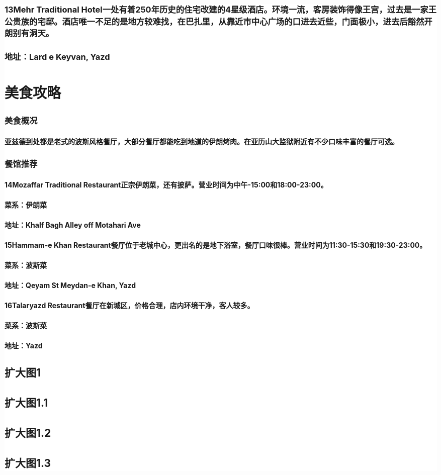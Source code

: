 ### 13Mehr Traditional Hotel一处有着250年历史的住宅改建的4星级酒店。环境一流，客房装饰得像王宫，过去是一家王公贵族的宅邸。酒店唯一不足的是地方较难找，在巴扎里，从靠近市中心广场的口进去近些，门面极小，进去后豁然开朗别有洞天。
### 地址：Lard e Keyvan, Yazd
# 美食攻略
### 美食概况
#### 亚兹德到处都是老式的波斯风格餐厅，大部分餐厅都能吃到地道的伊朗烤肉。在亚历山大监狱附近有不少口味丰富的餐厅可选。
### 餐馆推荐
#### 14Mozaffar Traditional Restaurant正宗伊朗菜，还有披萨。营业时间为中午-15:00和18:00-23:00。
#### 菜系：伊朗菜
#### 地址：Khalf Bagh Alley off Motahari Ave
#### 15Hammam-e Khan Restaurant餐厅位于老城中心，更出名的是地下浴室，餐厅口味很棒。营业时间为11:30-15:30和19:30-23:00。
#### 菜系：波斯菜
#### 地址：Qeyam St Meydan-e Khan, Yazd
#### 16Talaryazd Restaurant餐厅在新城区，价格合理，店内环境干净，客人较多。
#### 菜系：波斯菜
#### 地址：Yazd
## 扩大图1
## 扩大图1.1
## 扩大图1.2
## 扩大图1.3
